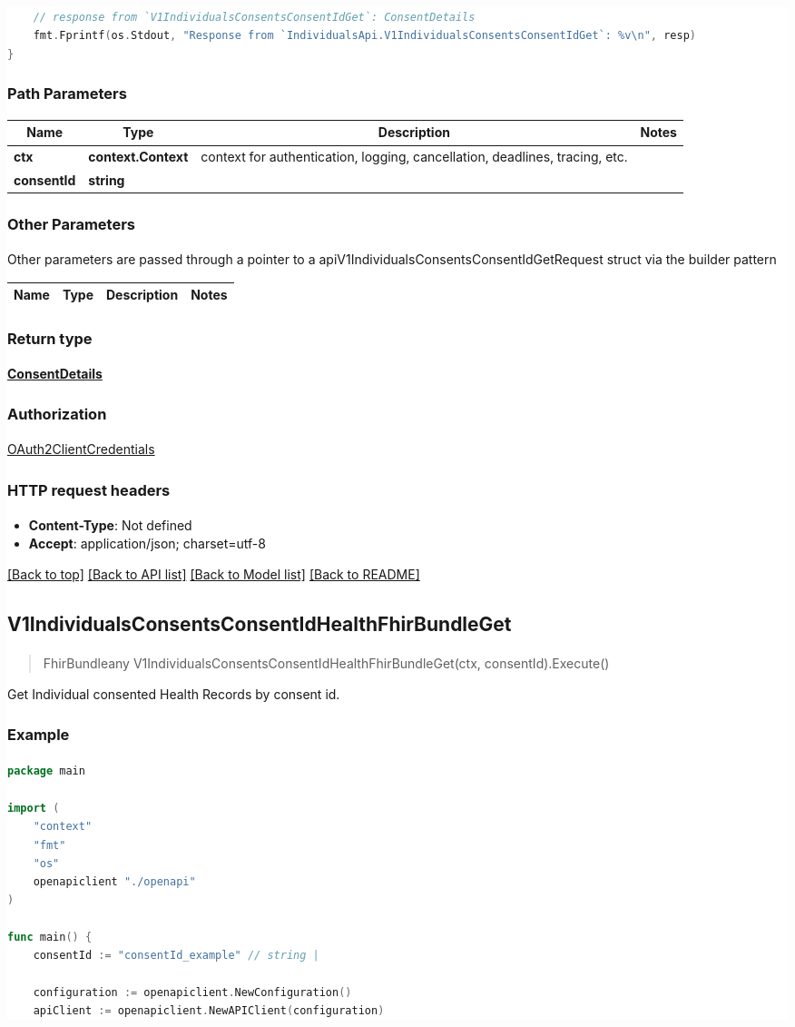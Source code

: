 ```go
    // response from `V1IndividualsConsentsConsentIdGet`: ConsentDetails
    fmt.Fprintf(os.Stdout, "Response from `IndividualsApi.V1IndividualsConsentsConsentIdGet`: %v\n", resp)
}
```

### Path Parameters


Name | Type | Description  | Notes
------------- | ------------- | ------------- | -------------
**ctx** | **context.Context** | context for authentication, logging, cancellation, deadlines, tracing, etc.
**consentId** | **string** |  | 

### Other Parameters

Other parameters are passed through a pointer to a apiV1IndividualsConsentsConsentIdGetRequest struct via the builder pattern


Name | Type | Description  | Notes
------------- | ------------- | ------------- | -------------


### Return type

[**ConsentDetails**](ConsentDetails.md)

### Authorization

[OAuth2ClientCredentials](../README.md#OAuth2ClientCredentials)

### HTTP request headers

- **Content-Type**: Not defined
- **Accept**: application/json; charset=utf-8

[[Back to top]](#) [[Back to API list]](../README.md#documentation-for-api-endpoints)
[[Back to Model list]](../README.md#documentation-for-models)
[[Back to README]](../README.md)


## V1IndividualsConsentsConsentIdHealthFhirBundleGet

> FhirBundleany V1IndividualsConsentsConsentIdHealthFhirBundleGet(ctx, consentId).Execute()

Get Individual consented Health Records by consent id.

### Example

```go
package main

import (
    "context"
    "fmt"
    "os"
    openapiclient "./openapi"
)

func main() {
    consentId := "consentId_example" // string | 

    configuration := openapiclient.NewConfiguration()
    apiClient := openapiclient.NewAPIClient(configuration)
```
